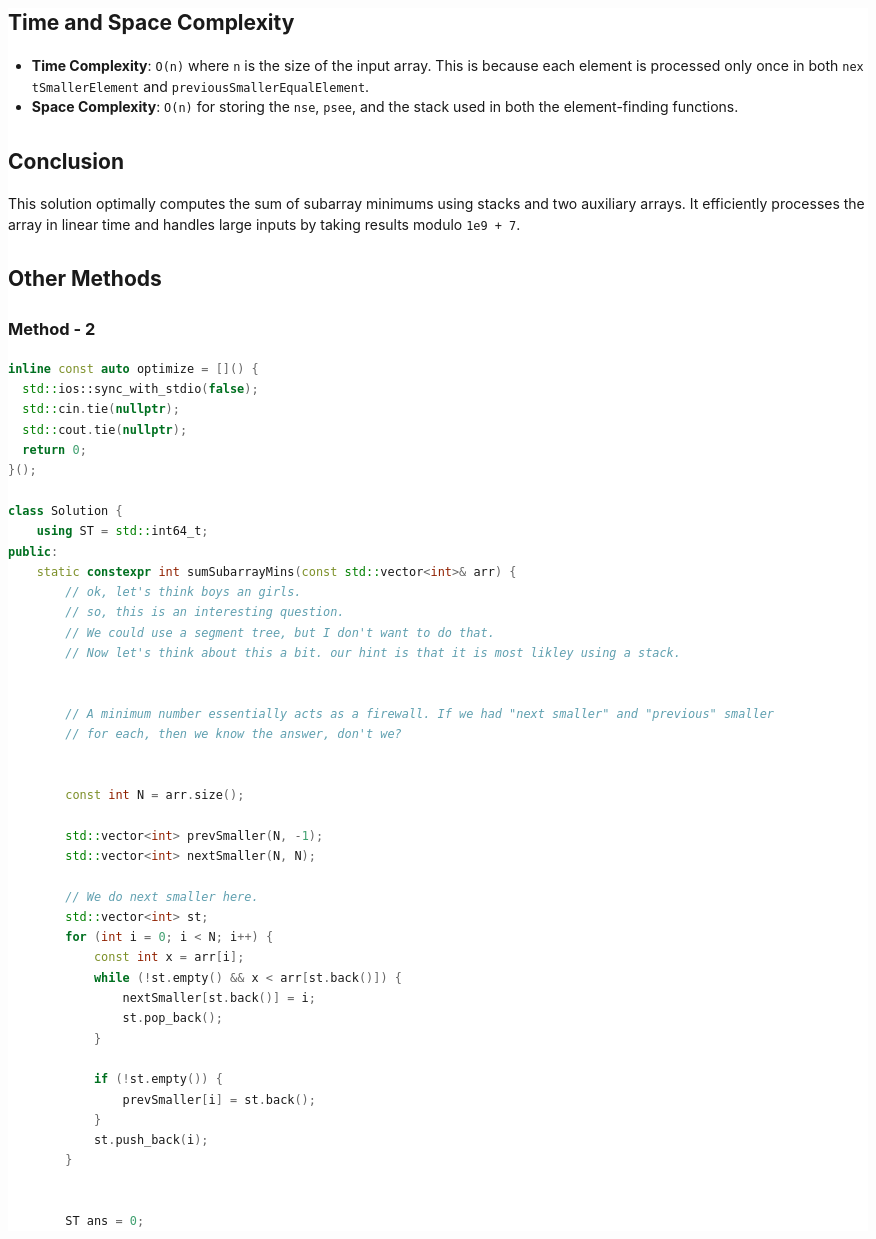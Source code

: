 ## Time and Space Complexity

- **Time Complexity**: `O(n)` where `n` is the size of the input array. This is because each element is processed only once in both `nextSmallerElement` and `previousSmallerEqualElement`.
- **Space Complexity**: `O(n)` for storing the `nse`, `psee`, and the stack used in both the element-finding functions.

## Conclusion

This solution optimally computes the sum of subarray minimums using stacks and two auxiliary arrays. It efficiently processes the array in linear time and handles large inputs by taking results modulo `1e9 + 7`.

## Other Methods

### Method - 2

```cpp
inline const auto optimize = []() {
  std::ios::sync_with_stdio(false);
  std::cin.tie(nullptr);
  std::cout.tie(nullptr);
  return 0;
}();

class Solution {
    using ST = std::int64_t;
public:
    static constexpr int sumSubarrayMins(const std::vector<int>& arr) {
        // ok, let's think boys an girls.
        // so, this is an interesting question.
        // We could use a segment tree, but I don't want to do that.
        // Now let's think about this a bit. our hint is that it is most likley using a stack.


        // A minimum number essentially acts as a firewall. If we had "next smaller" and "previous" smaller
        // for each, then we know the answer, don't we?


        const int N = arr.size();

        std::vector<int> prevSmaller(N, -1);
        std::vector<int> nextSmaller(N, N);

        // We do next smaller here.
        std::vector<int> st;
        for (int i = 0; i < N; i++) {
            const int x = arr[i];
            while (!st.empty() && x < arr[st.back()]) {
                nextSmaller[st.back()] = i;
                st.pop_back();
            }

            if (!st.empty()) {
                prevSmaller[i] = st.back();
            }
            st.push_back(i);
        }


        ST ans = 0;
```